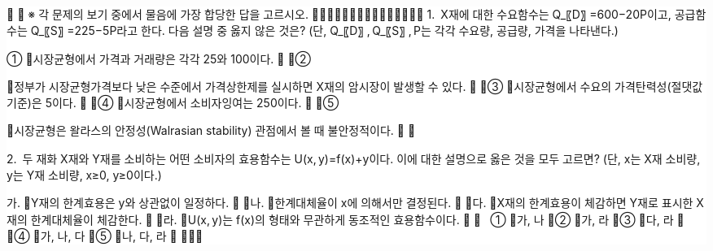 

※ 각 문제의 보기 중에서 물음에 가장 합당한 답을 고르시오.

1.  X재에 대한 수요함수는 Q_〖D〗 =600−20P이고, 공급함수는  Q_〖S〗 =225−5P라고 한다. 다음 설명 중 옳지 않은 것은? (단, Q_〖D〗 , Q_〖S〗 , P는 각각 수요량, 공급량, 가격을 나타낸다.) 
 
①
시장균형에서 가격과 거래량은 각각 25와 100이다.

②

정부가 시장균형가격보다 낮은 수준에서 가격상한제를 실시하면 X재의 암시장이 발생할 수 있다.

③
시장균형에서 수요의 가격탄력성(절댓값 기준)은 5이다.

④
시장균형에서 소비자잉여는 250이다.

⑤

시장균형은 왈라스의 안정성(Walrasian stability) 관점에서 볼 때 불안정적이다.








2.  두 재화 X재와 Y재를 소비하는 어떤 소비자의 효용함수는 U(x, y)=f(x)+y이다. 이에 대한 설명으로 옳은 것을 모두 고르면? (단, x는 X재 소비량, y는 Y재 소비량, x≥0, y≥0이다.)
   
가.
Y재의 한계효용은 y와 상관없이 일정하다.

나.
한계대체율이 x에 의해서만 결정된다.

다.
X재의 한계효용이 체감하면 Y재로 표시한 X재의 한계대체율이 체감한다.

라. 
U(x, y)는 f(x)의 형태와 무관하게 동조적인 효용함수이다.


  
①
가, 나
②
가, 라
③
다, 라

④
가, 나, 다
⑤
나, 다, 라




